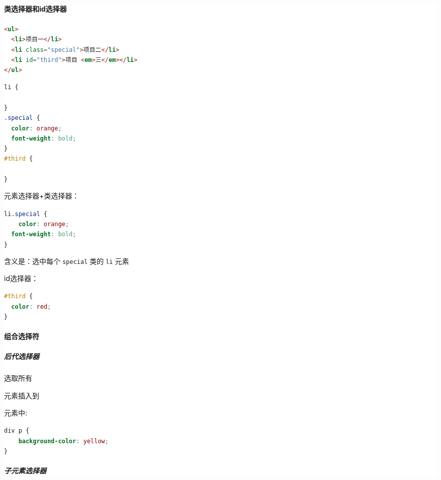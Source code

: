 

#### 类选择器和id选择器

```html
<ul>
  <li>项目一</li>
  <li class="special">项目二</li>
  <li id="third">项目 <em>三</em></li>
</ul>
```

```css
li {
  
}
.special {
  color: orange;
  font-weight: bold;
}
#third {
  
}
```

元素选择器+类选择器：

```css
li.special {
	color: orange;
  font-weight: bold;
}
```

含义是：选中每个 `special` 类的 `li` 元素

id选择器：

```css
#third {
  color: red;
}
```



#### 组合选择符

##### 后代选择器

选取所有 <p> 元素插入到 <div> 元素中: 

```css
div p {
	background-color: yellow;
}
```

##### 子元素选择器
